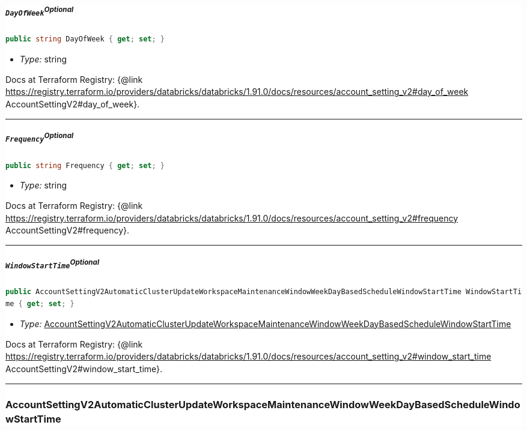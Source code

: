 
##### `DayOfWeek`<sup>Optional</sup> <a name="DayOfWeek" id="@cdktf/provider-databricks.accountSettingV2.AccountSettingV2AutomaticClusterUpdateWorkspaceMaintenanceWindowWeekDayBasedSchedule.property.dayOfWeek"></a>

```csharp
public string DayOfWeek { get; set; }
```

- *Type:* string

Docs at Terraform Registry: {@link https://registry.terraform.io/providers/databricks/databricks/1.91.0/docs/resources/account_setting_v2#day_of_week AccountSettingV2#day_of_week}.

---

##### `Frequency`<sup>Optional</sup> <a name="Frequency" id="@cdktf/provider-databricks.accountSettingV2.AccountSettingV2AutomaticClusterUpdateWorkspaceMaintenanceWindowWeekDayBasedSchedule.property.frequency"></a>

```csharp
public string Frequency { get; set; }
```

- *Type:* string

Docs at Terraform Registry: {@link https://registry.terraform.io/providers/databricks/databricks/1.91.0/docs/resources/account_setting_v2#frequency AccountSettingV2#frequency}.

---

##### `WindowStartTime`<sup>Optional</sup> <a name="WindowStartTime" id="@cdktf/provider-databricks.accountSettingV2.AccountSettingV2AutomaticClusterUpdateWorkspaceMaintenanceWindowWeekDayBasedSchedule.property.windowStartTime"></a>

```csharp
public AccountSettingV2AutomaticClusterUpdateWorkspaceMaintenanceWindowWeekDayBasedScheduleWindowStartTime WindowStartTime { get; set; }
```

- *Type:* <a href="#@cdktf/provider-databricks.accountSettingV2.AccountSettingV2AutomaticClusterUpdateWorkspaceMaintenanceWindowWeekDayBasedScheduleWindowStartTime">AccountSettingV2AutomaticClusterUpdateWorkspaceMaintenanceWindowWeekDayBasedScheduleWindowStartTime</a>

Docs at Terraform Registry: {@link https://registry.terraform.io/providers/databricks/databricks/1.91.0/docs/resources/account_setting_v2#window_start_time AccountSettingV2#window_start_time}.

---

### AccountSettingV2AutomaticClusterUpdateWorkspaceMaintenanceWindowWeekDayBasedScheduleWindowStartTime <a name="AccountSettingV2AutomaticClusterUpdateWorkspaceMaintenanceWindowWeekDayBasedScheduleWindowStartTime" id="@cdktf/provider-databricks.accountSettingV2.AccountSettingV2AutomaticClusterUpdateWorkspaceMaintenanceWindowWeekDayBasedScheduleWindowStartTime"></a>
